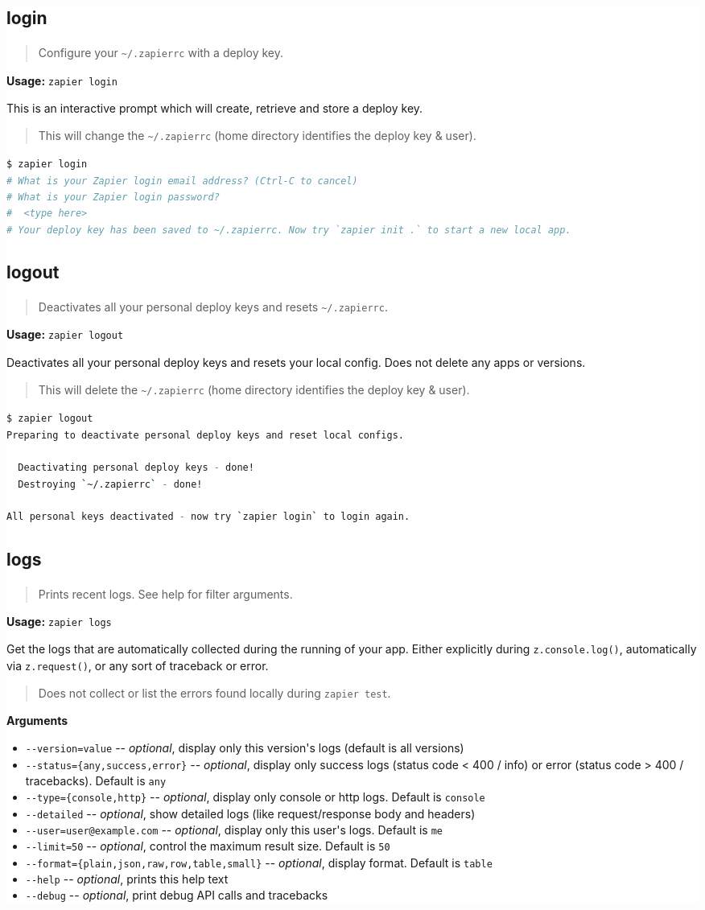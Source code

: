 
## login

  > Configure your `~/.zapierrc` with a deploy key.

  **Usage:** `zapier login`

  This is an interactive prompt which will create, retrieve and store a deploy key.

> This will change the  `~/.zapierrc` (home directory identifies the deploy key & user).

```bash
$ zapier login
# What is your Zapier login email address? (Ctrl-C to cancel)
# What is your Zapier login password?
#  <type here>
# Your deploy key has been saved to ~/.zapierrc. Now try `zapier init .` to start a new local app.
```


## logout

  > Deactivates all your personal deploy keys and resets `~/.zapierrc`.

  **Usage:** `zapier logout`

  Deactivates all your personal deploy keys and resets your local config. Does not delete any apps or versions.

> This will delete the  `~/.zapierrc` (home directory identifies the deploy key & user).

```bash
$ zapier logout
Preparing to deactivate personal deploy keys and reset local configs.

  Deactivating personal deploy keys - done!
  Destroying `~/.zapierrc` - done!

All personal keys deactivated - now try `zapier login` to login again.
```


## logs

  > Prints recent logs. See help for filter arguments.

  **Usage:** `zapier logs`

  Get the logs that are automatically collected during the running of your app. Either explicitly during `z.console.log()`, automatically via `z.request()`, or any sort of traceback or error.

> Does not collect or list the errors found locally during `zapier test`.

**Arguments**


* `--version=value` -- _optional_, display only this version's logs (default is all versions)
* `--status={any,success,error}` -- _optional_, display only success logs (status code < 400 / info) or error (status code > 400 / tracebacks). Default is `any`
* `--type={console,http}` -- _optional_, display only console or http logs. Default is `console`
* `--detailed` -- _optional_, show detailed logs (like request/response body and headers)
* `--user=user@example.com` -- _optional_, display only this user's logs. Default is `me`
* `--limit=50` -- _optional_, control the maximum result size. Default is `50`
* `--format={plain,json,raw,row,table,small}` -- _optional_, display format. Default is `table`
* `--help` -- _optional_, prints this help text
* `--debug` -- _optional_, print debug API calls and tracebacks
